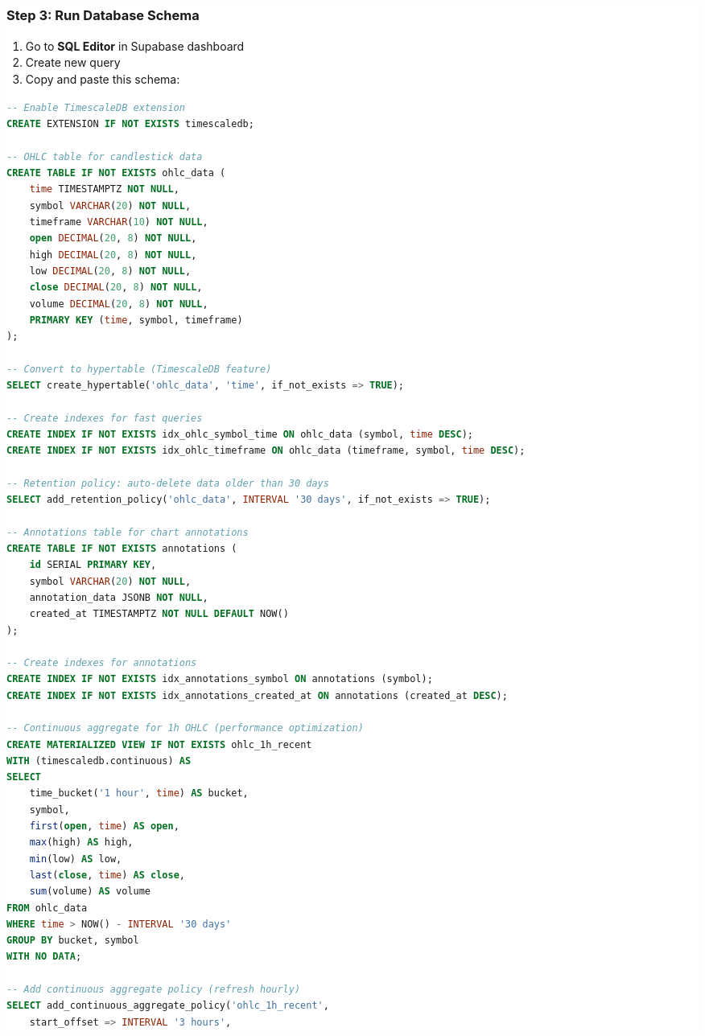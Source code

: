 ### **Step 3: Run Database Schema**

1. Go to **SQL Editor** in Supabase dashboard
2. Create new query
3. Copy and paste this schema:

```sql
-- Enable TimescaleDB extension
CREATE EXTENSION IF NOT EXISTS timescaledb;

-- OHLC table for candlestick data
CREATE TABLE IF NOT EXISTS ohlc_data (
    time TIMESTAMPTZ NOT NULL,
    symbol VARCHAR(20) NOT NULL,
    timeframe VARCHAR(10) NOT NULL,
    open DECIMAL(20, 8) NOT NULL,
    high DECIMAL(20, 8) NOT NULL,
    low DECIMAL(20, 8) NOT NULL,
    close DECIMAL(20, 8) NOT NULL,
    volume DECIMAL(20, 8) NOT NULL,
    PRIMARY KEY (time, symbol, timeframe)
);

-- Convert to hypertable (TimescaleDB feature)
SELECT create_hypertable('ohlc_data', 'time', if_not_exists => TRUE);

-- Create indexes for fast queries
CREATE INDEX IF NOT EXISTS idx_ohlc_symbol_time ON ohlc_data (symbol, time DESC);
CREATE INDEX IF NOT EXISTS idx_ohlc_timeframe ON ohlc_data (timeframe, symbol, time DESC);

-- Retention policy: auto-delete data older than 30 days
SELECT add_retention_policy('ohlc_data', INTERVAL '30 days', if_not_exists => TRUE);

-- Annotations table for chart annotations
CREATE TABLE IF NOT EXISTS annotations (
    id SERIAL PRIMARY KEY,
    symbol VARCHAR(20) NOT NULL,
    annotation_data JSONB NOT NULL,
    created_at TIMESTAMPTZ NOT NULL DEFAULT NOW()
);

-- Create indexes for annotations
CREATE INDEX IF NOT EXISTS idx_annotations_symbol ON annotations (symbol);
CREATE INDEX IF NOT EXISTS idx_annotations_created_at ON annotations (created_at DESC);

-- Continuous aggregate for 1h OHLC (performance optimization)
CREATE MATERIALIZED VIEW IF NOT EXISTS ohlc_1h_recent
WITH (timescaledb.continuous) AS
SELECT
    time_bucket('1 hour', time) AS bucket,
    symbol,
    first(open, time) AS open,
    max(high) AS high,
    min(low) AS low,
    last(close, time) AS close,
    sum(volume) AS volume
FROM ohlc_data
WHERE time > NOW() - INTERVAL '30 days'
GROUP BY bucket, symbol
WITH NO DATA;

-- Add continuous aggregate policy (refresh hourly)
SELECT add_continuous_aggregate_policy('ohlc_1h_recent',
    start_offset => INTERVAL '3 hours',
```